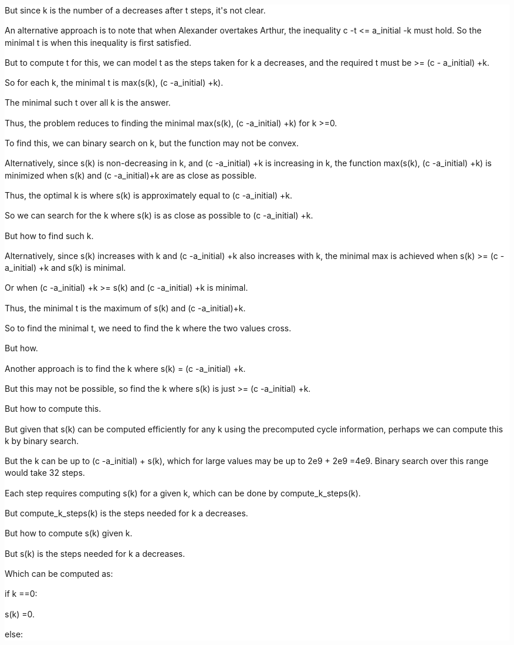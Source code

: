 But since k is the number of a decreases after t steps, it's not clear.

An alternative approach is to note that when Alexander overtakes Arthur, the inequality c -t <= a_initial -k must hold. So the minimal t is when this inequality is first satisfied.

But to compute t for this, we can model t as the steps taken for k a decreases, and the required t must be >= (c - a_initial) +k.

So for each k, the minimal t is max(s(k), (c -a_initial) +k).

The minimal such t over all k is the answer.

Thus, the problem reduces to finding the minimal max(s(k), (c -a_initial) +k) for k >=0.

To find this, we can binary search on k, but the function may not be convex.

Alternatively, since s(k) is non-decreasing in k, and (c -a_initial) +k is increasing in k, the function max(s(k), (c -a_initial) +k) is minimized when s(k) and (c -a_initial)+k are as close as possible.

Thus, the optimal k is where s(k) is approximately equal to (c -a_initial) +k.

So we can search for the k where s(k) is as close as possible to (c -a_initial) +k.

But how to find such k.

Alternatively, since s(k) increases with k and (c -a_initial) +k also increases with k, the minimal max is achieved when s(k) >= (c -a_initial) +k and s(k) is minimal.

Or when (c -a_initial) +k >= s(k) and (c -a_initial) +k is minimal.

Thus, the minimal t is the maximum of s(k) and (c -a_initial)+k.

So to find the minimal t, we need to find the k where the two values cross.

But how.

Another approach is to find the k where s(k) = (c -a_initial) +k.

But this may not be possible, so find the k where s(k) is just >= (c -a_initial) +k.

But how to compute this.

But given that s(k) can be computed efficiently for any k using the precomputed cycle information, perhaps we can compute this k by binary search.

But the k can be up to (c -a_initial) + s(k), which for large values may be up to 2e9 + 2e9 =4e9. Binary search over this range would take 32 steps.

Each step requires computing s(k) for a given k, which can be done by compute_k_steps(k).

But compute_k_steps(k) is the steps needed for k a decreases.

But how to compute s(k) given k.

But s(k) is the steps needed for k a decreases.

Which can be computed as:

if k ==0:

   s(k) =0.

else:
